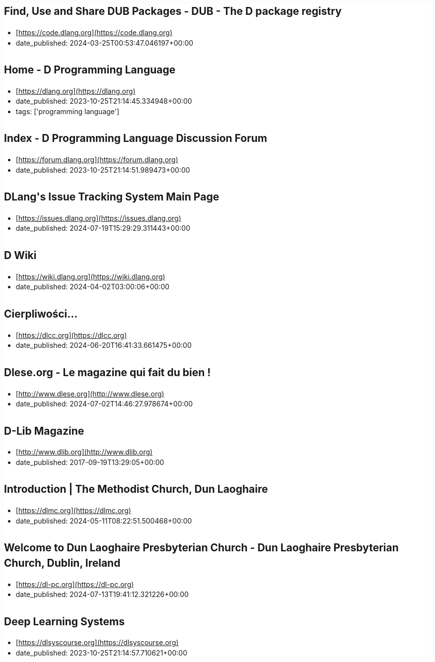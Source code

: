  ## Find, Use and Share DUB Packages - DUB - The D package registry
 - [https://code.dlang.org](https://code.dlang.org)
 - date_published: 2024-03-25T00:53:47.046197+00:00

 ## Home - D Programming Language
 - [https://dlang.org](https://dlang.org)
 - date_published: 2023-10-25T21:14:45.334948+00:00
 - tags: ['programming language']

 ## Index - D Programming Language Discussion Forum
 - [https://forum.dlang.org](https://forum.dlang.org)
 - date_published: 2023-10-25T21:14:51.989473+00:00

 ## DLang's Issue Tracking System Main Page
 - [https://issues.dlang.org](https://issues.dlang.org)
 - date_published: 2024-07-19T15:29:29.311443+00:00

 ## D Wiki
 - [https://wiki.dlang.org](https://wiki.dlang.org)
 - date_published: 2024-04-02T03:00:06+00:00

 ## Cierpliwości...
 - [https://dlcc.org](https://dlcc.org)
 - date_published: 2024-06-20T16:41:33.661475+00:00

 ## Dlese.org - Le magazine qui fait du bien !
 - [http://www.dlese.org](http://www.dlese.org)
 - date_published: 2024-07-02T14:46:27.978674+00:00

 ## D-Lib Magazine
 - [http://www.dlib.org](http://www.dlib.org)
 - date_published: 2017-09-19T13:29:05+00:00

 ## Introduction | The Methodist Church, Dun Laoghaire
 - [https://dlmc.org](https://dlmc.org)
 - date_published: 2024-05-11T08:22:51.500468+00:00

 ## Welcome to Dun Laoghaire Presbyterian Church - Dun Laoghaire Presbyterian Church, Dublin, Ireland
 - [https://dl-pc.org](https://dl-pc.org)
 - date_published: 2024-07-13T19:41:12.321226+00:00

 ## Deep Learning Systems
 - [https://dlsyscourse.org](https://dlsyscourse.org)
 - date_published: 2023-10-25T21:14:57.710621+00:00
